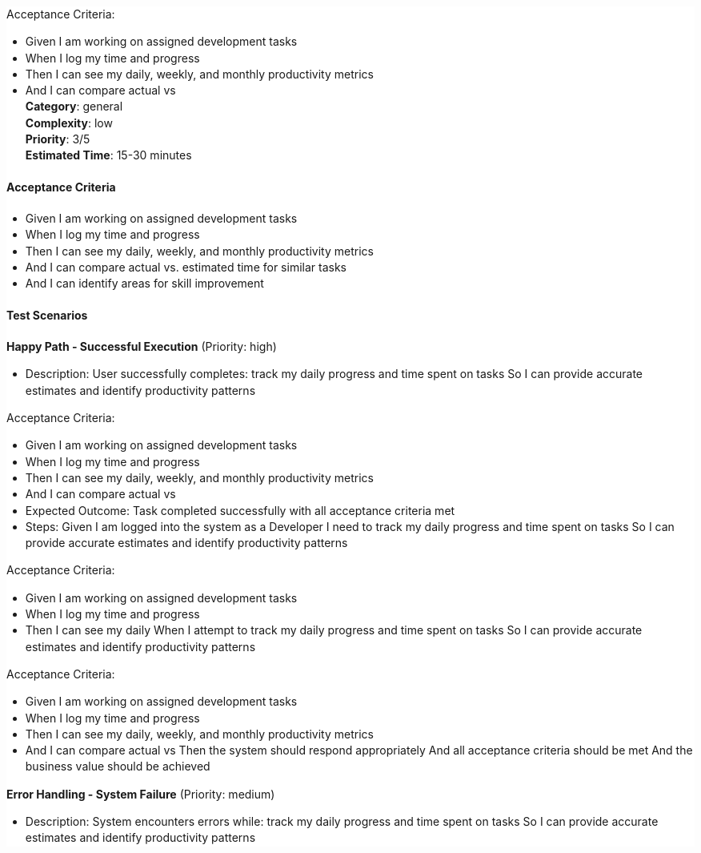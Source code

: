 Acceptance Criteria:
- Given I am working on assigned development tasks
- When I log my time and progress
- Then I can see my daily, weekly, and monthly productivity metrics
- And I can compare actual vs  
**Category**: general  
**Complexity**: low  
**Priority**: 3/5  
**Estimated Time**: 15-30 minutes

#### Acceptance Criteria
- Given I am working on assigned development tasks
- When I log my time and progress
- Then I can see my daily, weekly, and monthly productivity metrics
- And I can compare actual vs. estimated time for similar tasks
- And I can identify areas for skill improvement

#### Test Scenarios

**Happy Path - Successful Execution** (Priority: high)
- Description: User successfully completes: track my daily progress and time spent on tasks
So I can provide accurate estimates and identify productivity patterns

Acceptance Criteria:
- Given I am working on assigned development tasks
- When I log my time and progress
- Then I can see my daily, weekly, and monthly productivity metrics
- And I can compare actual vs
- Expected Outcome: Task completed successfully with all acceptance criteria met
- Steps:
  Given I am logged into the system as a Developer
I need to track my daily progress and time spent on tasks
So I can provide accurate estimates and identify productivity patterns

Acceptance Criteria:
- Given I am working on assigned development tasks
- When I log my time and progress
- Then I can see my daily
  When I attempt to track my daily progress and time spent on tasks
So I can provide accurate estimates and identify productivity patterns

Acceptance Criteria:
- Given I am working on assigned development tasks
- When I log my time and progress
- Then I can see my daily, weekly, and monthly productivity metrics
- And I can compare actual vs
  Then the system should respond appropriately
  And all acceptance criteria should be met
  And the business value should be achieved


**Error Handling - System Failure** (Priority: medium)
- Description: System encounters errors while: track my daily progress and time spent on tasks
So I can provide accurate estimates and identify productivity patterns
